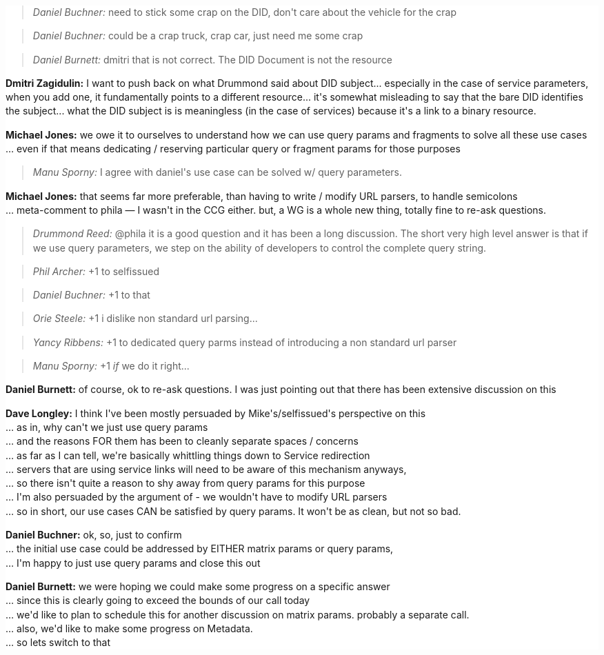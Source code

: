 > *Daniel Buchner:* need to stick some crap on the DID, don't care about the vehicle for the crap

> *Daniel Buchner:* could be a crap truck, crap car, just need me some crap

> *Daniel Burnett:* dmitri that is not correct. The DID Document is not the resource

**Dmitri Zagidulin:** I want to push back on what Drummond said about DID subject... especially in the case of service parameters, when you add one, it fundamentally points to a different resource... it's somewhat misleading to say that the bare DID identifies the subject... what the DID subject is is meaningless (in the case of services) because it's a link to a binary resource.  

**Michael Jones:** we owe it to ourselves to understand how we can use query params and fragments to solve all these use cases  
… even if that means dedicating / reserving particular query or fragment params for those purposes  

> *Manu Sporny:* I agree with daniel's use case can be solved w/ query parameters.

**Michael Jones:** that seems far more preferable, than having to write / modify URL parsers, to handle semicolons  
… meta-comment to phila — I wasn't in the CCG either. but, a WG is a whole new thing, totally fine to re-ask questions.  

> *Drummond Reed:* @phila it is a good question and it has been a long discussion. The short very high level answer is that if we use query parameters, we step on the ability of developers to control the complete query string.

> *Phil Archer:* +1 to selfissued

> *Daniel Buchner:* +1 to that

> *Orie Steele:* +1 i dislike non standard url parsing...

> *Yancy Ribbens:* +1 to dedicated query parms instead of introducing a non standard url parser

> *Manu Sporny:* +1 *if* we do it right...

**Daniel Burnett:** of course, ok to re-ask questions. I was just pointing out that there has been extensive discussion on this  

**Dave Longley:** I think I've been mostly persuaded by Mike's/selfissued's perspective on this  
… as in, why can't we just use query params  
… and the reasons FOR them has been to cleanly separate spaces / concerns  
… as far as I can tell, we're basically whittling things down to Service redirection  
… servers that are using service links will need to be aware of this mechanism anyways,  
… so there isn't quite a reason to shy away from query params for this purpose  
… I'm also persuaded by the argument of - we wouldn't have to modify URL parsers  
… so in short, our use cases CAN be satisfied by query params. It won't be as clean, but not so bad.  

**Daniel Buchner:** ok, so, just to confirm  
… the initial use case could be addressed by EITHER matrix params or query params,  
… I'm happy to just use query params and close this out  

**Daniel Burnett:** we were hoping we could make some progress on a specific answer  
… since this is clearly going to exceed the bounds of our call today  
… we'd like to plan to schedule this for another discussion on matrix params. probably a separate call.  
… also, we'd like to make some progress on Metadata.  
… so lets switch to that  
